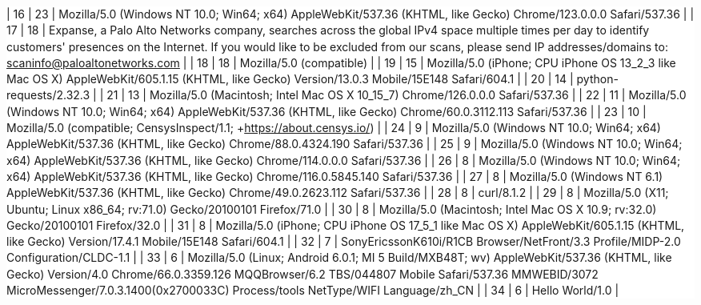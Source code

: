 |  16 |                    23 | Mozilla/5.0 (Windows NT 10.0; Win64; x64) AppleWebKit/537.36 (KHTML, like Gecko) Chrome/123.0.0.0 Safari/537.36                                                                                                                                                               |
|  17 |                    18 | Expanse, a Palo Alto Networks company, searches across the global IPv4 space multiple times per day to identify customers&#39; presences on the Internet. If you would like to be excluded from our scans, please send IP addresses/domains to: scaninfo@paloaltonetworks.com |
|  18 |                    18 | Mozilla/5.0 (compatible)                                                                                                                                                                                                                                                      |
|  19 |                    15 | Mozilla/5.0 (iPhone; CPU iPhone OS 13_2_3 like Mac OS X) AppleWebKit/605.1.15 (KHTML, like Gecko) Version/13.0.3 Mobile/15E148 Safari/604.1                                                                                                                                   |
|  20 |                    14 | python-requests/2.32.3                                                                                                                                                                                                                                                        |
|  21 |                    13 | Mozilla/5.0 (Macintosh; Intel Mac OS X 10_15_7) Chrome/126.0.0.0 Safari/537.36                                                                                                                                                                                                |
|  22 |                    11 | Mozilla/5.0 (Windows NT 10.0; Win64; x64) AppleWebKit/537.36 (KHTML, like Gecko) Chrome/60.0.3112.113 Safari/537.36                                                                                                                                                           |
|  23 |                    10 | Mozilla/5.0 (compatible; CensysInspect/1.1; +https://about.censys.io/)                                                                                                                                                                                                        |
|  24 |                     9 | Mozilla/5.0 (Windows NT 10.0; Win64; x64) AppleWebKit/537.36 (KHTML, like Gecko) Chrome/88.0.4324.190 Safari/537.36                                                                                                                                                           |
|  25 |                     9 | Mozilla/5.0 (Windows NT 10.0; Win64; x64) AppleWebKit/537.36 (KHTML, like Gecko) Chrome/114.0.0.0 Safari/537.36                                                                                                                                                               |
|  26 |                     8 | Mozilla/5.0 (Windows NT 10.0; Win64; x64) AppleWebKit/537.36 (KHTML, like Gecko) Chrome/116.0.5845.140 Safari/537.36                                                                                                                                                          |
|  27 |                     8 | Mozilla/5.0 (Windows NT 6.1) AppleWebKit/537.36 (KHTML, like Gecko) Chrome/49.0.2623.112 Safari/537.36                                                                                                                                                                        |
|  28 |                     8 | curl/8.1.2                                                                                                                                                                                                                                                                    |
|  29 |                     8 | Mozilla/5.0 (X11; Ubuntu; Linux x86_64; rv:71.0) Gecko/20100101 Firefox/71.0                                                                                                                                                                                                  |
|  30 |                     8 | Mozilla/5.0 (Macintosh; Intel Mac OS X 10.9; rv:32.0) Gecko/20100101 Firefox/32.0                                                                                                                                                                                             |
|  31 |                     8 | Mozilla/5.0 (iPhone; CPU iPhone OS 17_5_1 like Mac OS X) AppleWebKit/605.1.15 (KHTML, like Gecko) Version/17.4.1 Mobile/15E148 Safari/604.1                                                                                                                                   |
|  32 |                     7 | SonyEricssonK610i/R1CB Browser/NetFront/3.3 Profile/MIDP-2.0 Configuration/CLDC-1.1                                                                                                                                                                                           |
|  33 |                     6 | Mozilla/5.0 (Linux; Android 6.0.1; MI 5 Build/MXB48T; wv) AppleWebKit/537.36 (KHTML, like Gecko) Version/4.0 Chrome/66.0.3359.126 MQQBrowser/6.2 TBS/044807 Mobile Safari/537.36 MMWEBID/3072 MicroMessenger/7.0.3.1400(0x2700033C) Process/tools NetType/WIFI Language/zh_CN |
|  34 |                     6 | Hello World/1.0                                                                                                                                                                                                                                                               |